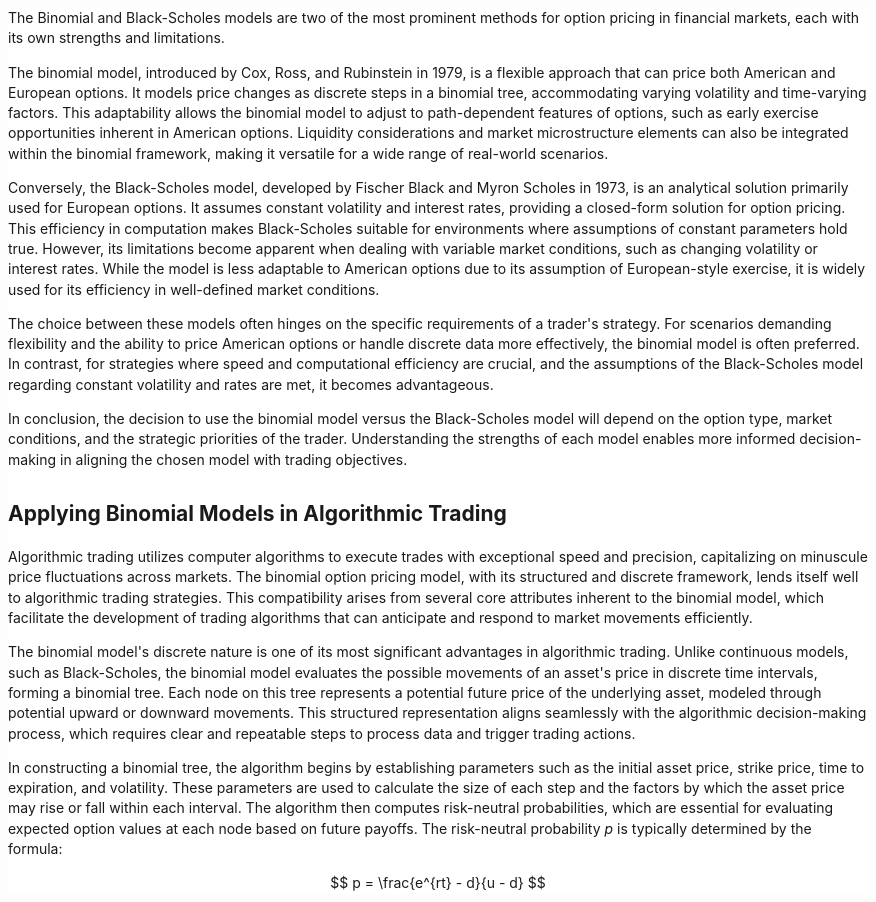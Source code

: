 The Binomial and Black-Scholes models are two of the most prominent methods for option pricing in financial markets, each with its own strengths and limitations.

The binomial model, introduced by Cox, Ross, and Rubinstein in 1979, is a flexible approach that can price both American and European options. It models price changes as discrete steps in a binomial tree, accommodating varying volatility and time-varying factors. This adaptability allows the binomial model to adjust to path-dependent features of options, such as early exercise opportunities inherent in American options. Liquidity considerations and market microstructure elements can also be integrated within the binomial framework, making it versatile for a wide range of real-world scenarios.

Conversely, the Black-Scholes model, developed by Fischer Black and Myron Scholes in 1973, is an analytical solution primarily used for European options. It assumes constant volatility and interest rates, providing a closed-form solution for option pricing. This efficiency in computation makes Black-Scholes suitable for environments where assumptions of constant parameters hold true. However, its limitations become apparent when dealing with variable market conditions, such as changing volatility or interest rates. While the model is less adaptable to American options due to its assumption of European-style exercise, it is widely used for its efficiency in well-defined market conditions.

The choice between these models often hinges on the specific requirements of a trader's strategy. For scenarios demanding flexibility and the ability to price American options or handle discrete data more effectively, the binomial model is often preferred. In contrast, for strategies where speed and computational efficiency are crucial, and the assumptions of the Black-Scholes model regarding constant volatility and rates are met, it becomes advantageous.

In conclusion, the decision to use the binomial model versus the Black-Scholes model will depend on the option type, market conditions, and the strategic priorities of the trader. Understanding the strengths of each model enables more informed decision-making in aligning the chosen model with trading objectives.

## Applying Binomial Models in Algorithmic Trading

Algorithmic trading utilizes computer algorithms to execute trades with exceptional speed and precision, capitalizing on minuscule price fluctuations across markets. The binomial option pricing model, with its structured and discrete framework, lends itself well to algorithmic trading strategies. This compatibility arises from several core attributes inherent to the binomial model, which facilitate the development of trading algorithms that can anticipate and respond to market movements efficiently.

The binomial model's discrete nature is one of its most significant advantages in algorithmic trading. Unlike continuous models, such as Black-Scholes, the binomial model evaluates the possible movements of an asset's price in discrete time intervals, forming a binomial tree. Each node on this tree represents a potential future price of the underlying asset, modeled through potential upward or downward movements. This structured representation aligns seamlessly with the algorithmic decision-making process, which requires clear and repeatable steps to process data and trigger trading actions.

In constructing a binomial tree, the algorithm begins by establishing parameters such as the initial asset price, strike price, time to expiration, and volatility. These parameters are used to calculate the size of each step and the factors by which the asset price may rise or fall within each interval. The algorithm then computes risk-neutral probabilities, which are essential for evaluating expected option values at each node based on future payoffs. The risk-neutral probability $p$ is typically determined by the formula:

$$
p = \frac{e^{rt} - d}{u - d}
$$
